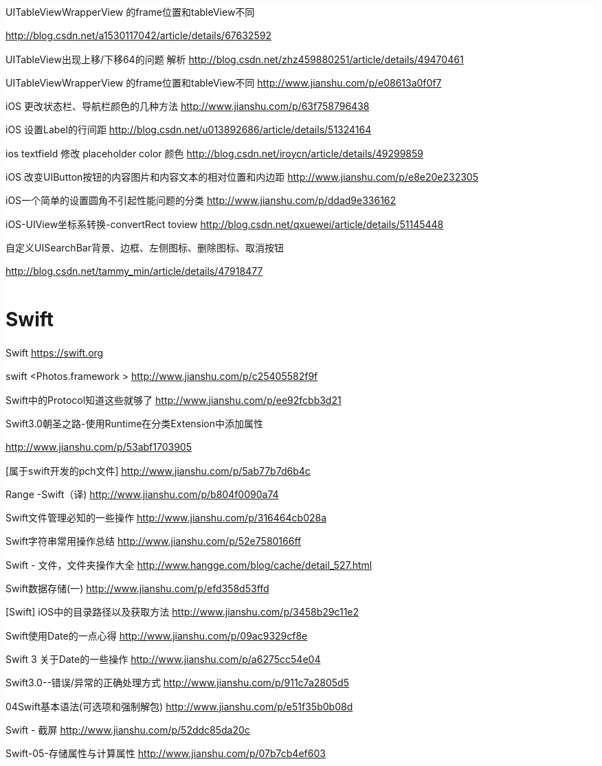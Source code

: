 UITableViewWrapperView 的frame位置和tableView不同

http://blog.csdn.net/a1530117042/article/details/67632592

UITableView出现上移/下移64的问题 解析 http://blog.csdn.net/zhz459880251/article/details/49470461

UITableViewWrapperView 的frame位置和tableView不同 http://www.jianshu.com/p/e08613a0f0f7

iOS 更改状态栏、导航栏颜色的几种方法 http://www.jianshu.com/p/63f758796438

iOS 设置Label的行间距 http://blog.csdn.net/u013892686/article/details/51324164

ios textfield 修改 placeholder color 颜色 http://blog.csdn.net/iroycn/article/details/49299859

iOS 改变UIButton按钮的内容图片和内容文本的相对位置和内边距 http://www.jianshu.com/p/e8e20e232305

iOS一个简单的设置圆角不引起性能问题的分类 http://www.jianshu.com/p/ddad9e336162

iOS-UIView坐标系转换-convertRect toview http://blog.csdn.net/qxuewei/article/details/51145448

自定义UISearchBar背景、边框、左侧图标、删除图标、取消按钮

http://blog.csdn.net/tammy_min/article/details/47918477



# Swift

Swift https://swift.org

swift <Photos.framework > http://www.jianshu.com/p/c25405582f9f

Swift中的Protocol知道这些就够了 http://www.jianshu.com/p/ee92fcbb3d21

Swift3.0朝圣之路-使用Runtime在分类Extension中添加属性

http://www.jianshu.com/p/53abf1703905

[属于swift开发的pch文件] http://www.jianshu.com/p/5ab77b7d6b4c

Range -Swift（译) http://www.jianshu.com/p/b804f0090a74

Swift文件管理必知的一些操作 http://www.jianshu.com/p/316464cb028a

Swift字符串常用操作总结 http://www.jianshu.com/p/52e7580166ff

Swift - 文件，文件夹操作大全 http://www.hangge.com/blog/cache/detail_527.html

Swift数据存储(一) http://www.jianshu.com/p/efd358d53ffd

[Swift] iOS中的目录路径以及获取方法 http://www.jianshu.com/p/3458b29c11e2

Swift使用Date的一点心得 http://www.jianshu.com/p/09ac9329cf8e

Swift 3 关于Date的一些操作 http://www.jianshu.com/p/a6275cc54e04

Swift3.0--错误/异常的正确处理方式 http://www.jianshu.com/p/911c7a2805d5

04Swift基本语法(可选项和强制解包) http://www.jianshu.com/p/e51f35b0b08d

Swift - 截屏 http://www.jianshu.com/p/52ddc85da20c

Swift-05-存储属性与计算属性 http://www.jianshu.com/p/07b7cb4ef603
